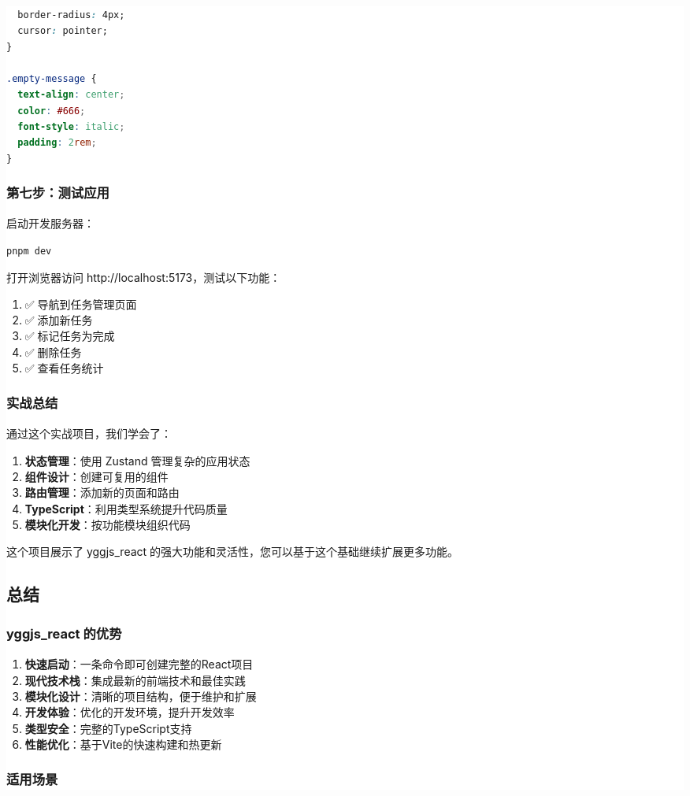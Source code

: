 ```css
  border-radius: 4px;
  cursor: pointer;
}

.empty-message {
  text-align: center;
  color: #666;
  font-style: italic;
  padding: 2rem;
}
```

### 第七步：测试应用

启动开发服务器：

```bash
pnpm dev
```

打开浏览器访问 http://localhost:5173，测试以下功能：

1. ✅ 导航到任务管理页面
2. ✅ 添加新任务
3. ✅ 标记任务为完成
4. ✅ 删除任务
5. ✅ 查看任务统计

### 实战总结

通过这个实战项目，我们学会了：

1. **状态管理**：使用 Zustand 管理复杂的应用状态
2. **组件设计**：创建可复用的组件
3. **路由管理**：添加新的页面和路由
4. **TypeScript**：利用类型系统提升代码质量
5. **模块化开发**：按功能模块组织代码

这个项目展示了 yggjs_react 的强大功能和灵活性，您可以基于这个基础继续扩展更多功能。

## 总结

### yggjs_react 的优势

1. **快速启动**：一条命令即可创建完整的React项目
2. **现代技术栈**：集成最新的前端技术和最佳实践
3. **模块化设计**：清晰的项目结构，便于维护和扩展
4. **开发体验**：优化的开发环境，提升开发效率
5. **类型安全**：完整的TypeScript支持
6. **性能优化**：基于Vite的快速构建和热更新

### 适用场景
